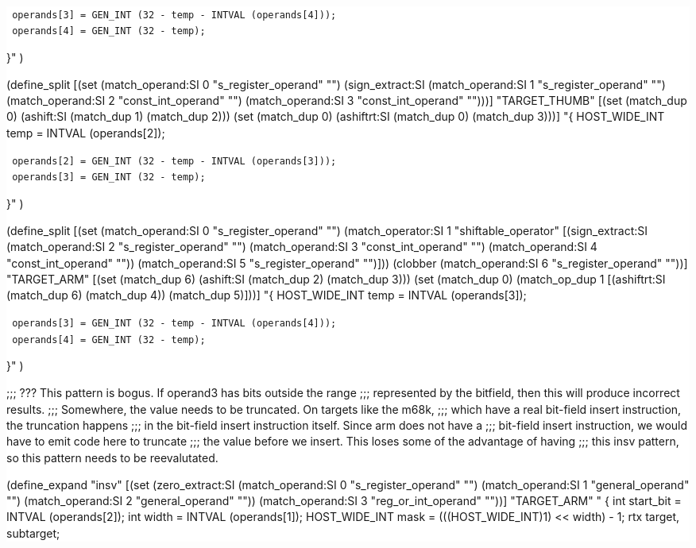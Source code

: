      operands[3] = GEN_INT (32 - temp - INTVAL (operands[4]));
     operands[4] = GEN_INT (32 - temp);
   }"
)
  
(define_split
  [(set (match_operand:SI 0 "s_register_operand" "")
        (sign_extract:SI (match_operand:SI 1 "s_register_operand" "")
                         (match_operand:SI 2 "const_int_operand" "")
                         (match_operand:SI 3 "const_int_operand" "")))]
  "TARGET_THUMB"
  [(set (match_dup 0) (ashift:SI (match_dup 1) (match_dup 2)))
   (set (match_dup 0) (ashiftrt:SI (match_dup 0) (match_dup 3)))]
  "{
     HOST_WIDE_INT temp = INTVAL (operands[2]);

     operands[2] = GEN_INT (32 - temp - INTVAL (operands[3]));
     operands[3] = GEN_INT (32 - temp);
   }"
)

(define_split
  [(set (match_operand:SI 0 "s_register_operand" "")
        (match_operator:SI 1 "shiftable_operator"
         [(sign_extract:SI (match_operand:SI 2 "s_register_operand" "")
                           (match_operand:SI 3 "const_int_operand" "")
                           (match_operand:SI 4 "const_int_operand" ""))
          (match_operand:SI 5 "s_register_operand" "")]))
   (clobber (match_operand:SI 6 "s_register_operand" ""))]
  "TARGET_ARM"
  [(set (match_dup 6) (ashift:SI (match_dup 2) (match_dup 3)))
   (set (match_dup 0)
        (match_op_dup 1
         [(ashiftrt:SI (match_dup 6) (match_dup 4))
          (match_dup 5)]))]
  "{
     HOST_WIDE_INT temp = INTVAL (operands[3]);

     operands[3] = GEN_INT (32 - temp - INTVAL (operands[4]));
     operands[4] = GEN_INT (32 - temp);
   }"
)
  
;;; ??? This pattern is bogus.  If operand3 has bits outside the range
;;; represented by the bitfield, then this will produce incorrect results.
;;; Somewhere, the value needs to be truncated.  On targets like the m68k,
;;; which have a real bit-field insert instruction, the truncation happens
;;; in the bit-field insert instruction itself.  Since arm does not have a
;;; bit-field insert instruction, we would have to emit code here to truncate
;;; the value before we insert.  This loses some of the advantage of having
;;; this insv pattern, so this pattern needs to be reevalutated.

(define_expand "insv"
  [(set (zero_extract:SI (match_operand:SI 0 "s_register_operand" "")
                         (match_operand:SI 1 "general_operand" "")
                         (match_operand:SI 2 "general_operand" ""))
        (match_operand:SI 3 "reg_or_int_operand" ""))]
  "TARGET_ARM"
  "
  {
    int start_bit = INTVAL (operands[2]);
    int width = INTVAL (operands[1]);
    HOST_WIDE_INT mask = (((HOST_WIDE_INT)1) << width) - 1;
    rtx target, subtarget;
